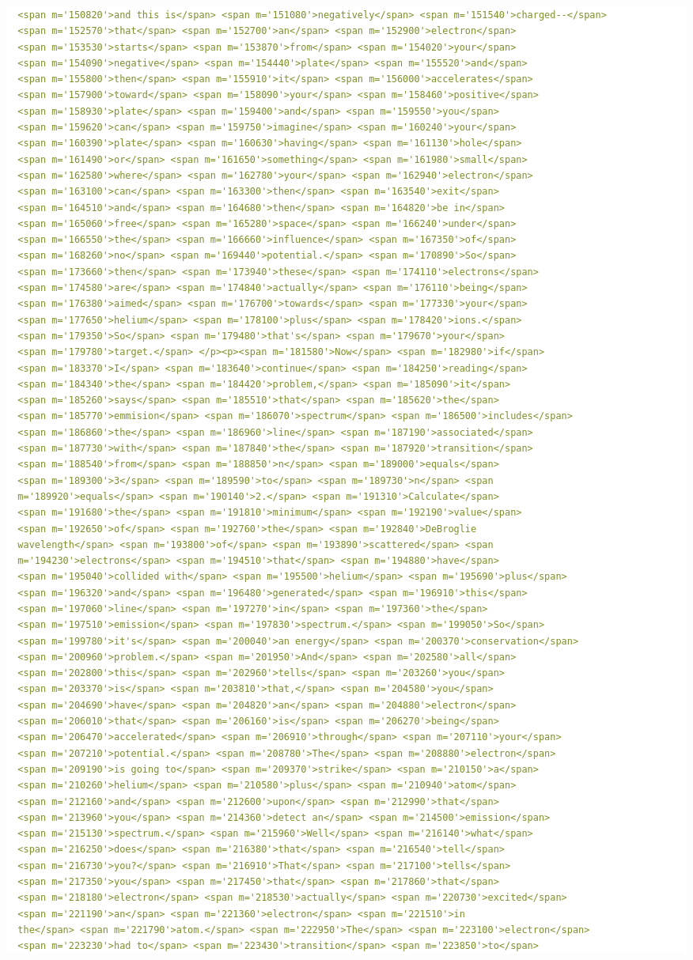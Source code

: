 ```yaml
  <span m='150820'>and this is</span> <span m='151080'>negatively</span> <span m='151540'>charged--</span>
  <span m='152570'>that</span> <span m='152700'>an</span> <span m='152900'>electron</span>
  <span m='153530'>starts</span> <span m='153870'>from</span> <span m='154020'>your</span>
  <span m='154090'>negative</span> <span m='154440'>plate</span> <span m='155520'>and</span>
  <span m='155800'>then</span> <span m='155910'>it</span> <span m='156000'>accelerates</span>
  <span m='157900'>toward</span> <span m='158090'>your</span> <span m='158460'>positive</span>
  <span m='158930'>plate</span> <span m='159400'>and</span> <span m='159550'>you</span>
  <span m='159620'>can</span> <span m='159750'>imagine</span> <span m='160240'>your</span>
  <span m='160390'>plate</span> <span m='160630'>having</span> <span m='161130'>hole</span>
  <span m='161490'>or</span> <span m='161650'>something</span> <span m='161980'>small</span>
  <span m='162580'>where</span> <span m='162780'>your</span> <span m='162940'>electron</span>
  <span m='163100'>can</span> <span m='163300'>then</span> <span m='163540'>exit</span>
  <span m='164510'>and</span> <span m='164680'>then</span> <span m='164820'>be in</span>
  <span m='165060'>free</span> <span m='165280'>space</span> <span m='166240'>under</span>
  <span m='166550'>the</span> <span m='166660'>influence</span> <span m='167350'>of</span>
  <span m='168260'>no</span> <span m='169440'>potential.</span> <span m='170890'>So</span>
  <span m='173660'>then</span> <span m='173940'>these</span> <span m='174110'>electrons</span>
  <span m='174580'>are</span> <span m='174840'>actually</span> <span m='176110'>being</span>
  <span m='176380'>aimed</span> <span m='176700'>towards</span> <span m='177330'>your</span>
  <span m='177650'>helium</span> <span m='178100'>plus</span> <span m='178420'>ions.</span>
  <span m='179350'>So</span> <span m='179480'>that's</span> <span m='179670'>your</span>
  <span m='179780'>target.</span> </p><p><span m='181580'>Now</span> <span m='182980'>if</span>
  <span m='183370'>I</span> <span m='183640'>continue</span> <span m='184250'>reading</span>
  <span m='184340'>the</span> <span m='184420'>problem,</span> <span m='185090'>it</span>
  <span m='185260'>says</span> <span m='185510'>that</span> <span m='185620'>the</span>
  <span m='185770'>emmision</span> <span m='186070'>spectrum</span> <span m='186500'>includes</span>
  <span m='186860'>the</span> <span m='186960'>line</span> <span m='187190'>associated</span>
  <span m='187730'>with</span> <span m='187840'>the</span> <span m='187920'>transition</span>
  <span m='188540'>from</span> <span m='188850'>n</span> <span m='189000'>equals</span>
  <span m='189300'>3</span> <span m='189590'>to</span> <span m='189730'>n</span> <span
  m='189920'>equals</span> <span m='190140'>2.</span> <span m='191310'>Calculate</span>
  <span m='191680'>the</span> <span m='191810'>minimum</span> <span m='192190'>value</span>
  <span m='192650'>of</span> <span m='192760'>the</span> <span m='192840'>DeBroglie
  wavelength</span> <span m='193800'>of</span> <span m='193890'>scattered</span> <span
  m='194230'>electrons</span> <span m='194510'>that</span> <span m='194880'>have</span>
  <span m='195040'>collided with</span> <span m='195500'>helium</span> <span m='195690'>plus</span>
  <span m='196320'>and</span> <span m='196480'>generated</span> <span m='196910'>this</span>
  <span m='197060'>line</span> <span m='197270'>in</span> <span m='197360'>the</span>
  <span m='197510'>emission</span> <span m='197830'>spectrum.</span> <span m='199050'>So</span>
  <span m='199780'>it's</span> <span m='200040'>an energy</span> <span m='200370'>conservation</span>
  <span m='200960'>problem.</span> <span m='201950'>And</span> <span m='202580'>all</span>
  <span m='202800'>this</span> <span m='202960'>tells</span> <span m='203260'>you</span>
  <span m='203370'>is</span> <span m='203810'>that,</span> <span m='204580'>you</span>
  <span m='204690'>have</span> <span m='204820'>an</span> <span m='204880'>electron</span>
  <span m='206010'>that</span> <span m='206160'>is</span> <span m='206270'>being</span>
  <span m='206470'>accelerated</span> <span m='206910'>through</span> <span m='207110'>your</span>
  <span m='207210'>potential.</span> <span m='208780'>The</span> <span m='208880'>electron</span>
  <span m='209190'>is going to</span> <span m='209370'>strike</span> <span m='210150'>a</span>
  <span m='210260'>helium</span> <span m='210580'>plus</span> <span m='210940'>atom</span>
  <span m='212160'>and</span> <span m='212600'>upon</span> <span m='212990'>that</span>
  <span m='213960'>you</span> <span m='214360'>detect an</span> <span m='214500'>emission</span>
  <span m='215130'>spectrum.</span> <span m='215960'>Well</span> <span m='216140'>what</span>
  <span m='216250'>does</span> <span m='216380'>that</span> <span m='216540'>tell</span>
  <span m='216730'>you?</span> <span m='216910'>That</span> <span m='217100'>tells</span>
  <span m='217350'>you</span> <span m='217450'>that</span> <span m='217860'>that</span>
  <span m='218180'>electron</span> <span m='218530'>actually</span> <span m='220730'>excited</span>
  <span m='221190'>an</span> <span m='221360'>electron</span> <span m='221510'>in
  the</span> <span m='221790'>atom.</span> <span m='222950'>The</span> <span m='223100'>electron</span>
  <span m='223230'>had to</span> <span m='223430'>transition</span> <span m='223850'>to</span>
```